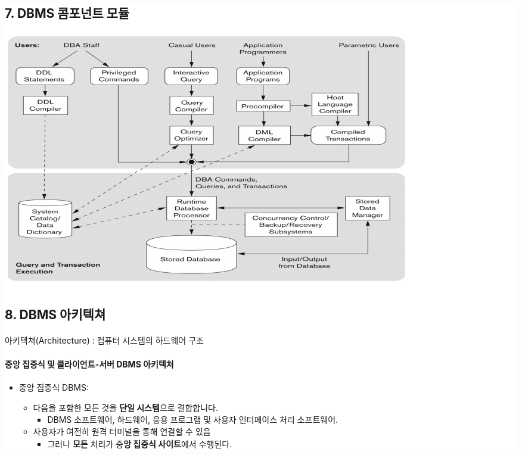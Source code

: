 



## 7. DBMS 콤포넌트 모듈

![image-20220417165141564](../images/2022-04-16-db2/image-20220417165141564.png)





## 8. DBMS 아키텍쳐

아키텍쳐(Architecture) : 컴퓨터 시스템의 하드웨어 구조

#### 중앙 집중식 및 클라이언트-서버 DBMS 아키텍처

- 중앙 집중식 DBMS:

  - 다음을 포함한 모든 것을 **단일 시스템**으로 결합합니다.
    - DBMS 소프트웨어, 하드웨어, 응용 프로그램 및 사용자 인터페이스 처리 소프트웨어.
  - 사용자가 여전히 원격 터미널을 통해 연결할 수 있음
    - 그러나 **모든** 처리가 중**앙 집중식 사이트**에서 수행된다.
